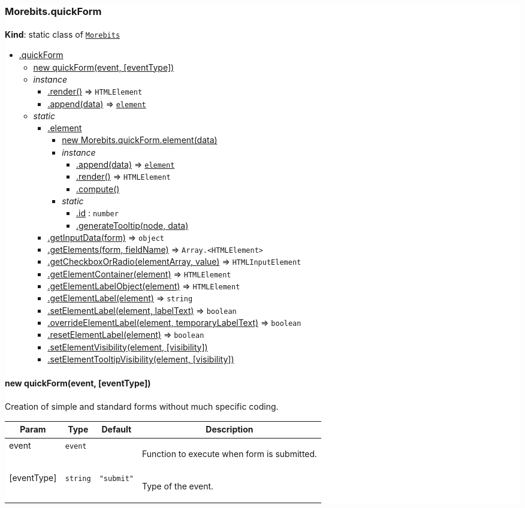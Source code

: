 <a name="Morebits.quickForm"></a>

### Morebits.quickForm
**Kind**: static class of [<code>Morebits</code>](#Morebits)  

* [.quickForm](#Morebits.quickForm)
    * [new quickForm(event, [eventType])](#new_Morebits.quickForm_new)
    * _instance_
        * [.render()](#Morebits.quickForm+render) ⇒ <code>HTMLElement</code>
        * [.append(data)](#Morebits.quickForm+append) ⇒ [<code>element</code>](#Morebits.quickForm.element)
    * _static_
        * [.element](#Morebits.quickForm.element)
            * [new Morebits.quickForm.element(data)](#new_Morebits.quickForm.element_new)
            * _instance_
                * [.append(data)](#Morebits.quickForm.element+append) ⇒ [<code>element</code>](#Morebits.quickForm.element)
                * [.render()](#Morebits.quickForm.element+render) ⇒ <code>HTMLElement</code>
                * [.compute()](#Morebits.quickForm.element+compute)
            * _static_
                * [.id](#Morebits.quickForm.element.id) : <code>number</code>
                * [.generateTooltip(node, data)](#Morebits.quickForm.element.generateTooltip)
        * [.getInputData(form)](#Morebits.quickForm.getInputData) ⇒ <code>object</code>
        * [.getElements(form, fieldName)](#Morebits.quickForm.getElements) ⇒ <code>Array.&lt;HTMLElement&gt;</code>
        * [.getCheckboxOrRadio(elementArray, value)](#Morebits.quickForm.getCheckboxOrRadio) ⇒ <code>HTMLInputElement</code>
        * [.getElementContainer(element)](#Morebits.quickForm.getElementContainer) ⇒ <code>HTMLElement</code>
        * [.getElementLabelObject(element)](#Morebits.quickForm.getElementLabelObject) ⇒ <code>HTMLElement</code>
        * [.getElementLabel(element)](#Morebits.quickForm.getElementLabel) ⇒ <code>string</code>
        * [.setElementLabel(element, labelText)](#Morebits.quickForm.setElementLabel) ⇒ <code>boolean</code>
        * [.overrideElementLabel(element, temporaryLabelText)](#Morebits.quickForm.overrideElementLabel) ⇒ <code>boolean</code>
        * [.resetElementLabel(element)](#Morebits.quickForm.resetElementLabel) ⇒ <code>boolean</code>
        * [.setElementVisibility(element, [visibility])](#Morebits.quickForm.setElementVisibility)
        * [.setElementTooltipVisibility(element, [visibility])](#Morebits.quickForm.setElementTooltipVisibility)

<a name="new_Morebits.quickForm_new"></a>

#### new quickForm(event, [eventType])
Creation of simple and standard forms without much specific coding.

<table>
  <thead>
    <tr>
      <th>Param</th><th>Type</th><th>Default</th><th>Description</th>
    </tr>
  </thead>
  <tbody>
<tr>
    <td>event</td><td><code>event</code></td><td></td><td><p>Function to execute when form is submitted.</p>
</td>
    </tr><tr>
    <td>[eventType]</td><td><code>string</code></td><td><code>&quot;submit&quot;</code></td><td><p>Type of the event.</p>
</td>
    </tr>  </tbody>
</table>
